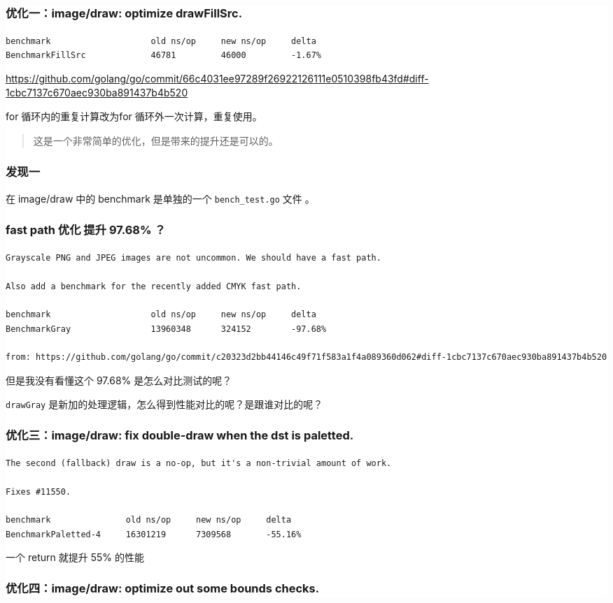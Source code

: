 ### 优化一：image/draw: optimize drawFillSrc.



```
benchmark                    old ns/op     new ns/op     delta
BenchmarkFillSrc             46781         46000         -1.67%
```

https://github.com/golang/go/commit/66c4031ee97289f26922126111e0510398fb43fd#diff-1cbc7137c670aec930ba891437b4b520



for 循环内的重复计算改为for 循环外一次计算，重复使用。

> 这是一个非常简单的优化，但是带来的提升还是可以的。



### 发现一



在 image/draw 中的 benchmark 是单独的一个 `bench_test.go` 文件 。

### fast path 优化 提升 97.68% ？

```
Grayscale PNG and JPEG images are not uncommon. We should have a fast path.

Also add a benchmark for the recently added CMYK fast path.

benchmark                    old ns/op     new ns/op     delta
BenchmarkGray                13960348      324152        -97.68%

from: https://github.com/golang/go/commit/c20323d2bb44146c49f71f583a1f4a089360d062#diff-1cbc7137c670aec930ba891437b4b520
```

但是我没有看懂这个 97.68% 是怎么对比测试的呢？

`drawGray`  是新加的处理逻辑，怎么得到性能对比的呢？是跟谁对比的呢？

### 优化三：image/draw: fix double-draw when the dst is paletted.

```
The second (fallback) draw is a no-op, but it's a non-trivial amount of work.

Fixes #11550.

benchmark               old ns/op     new ns/op     delta
BenchmarkPaletted-4     16301219      7309568       -55.16%
```

一个 return 就提升 55% 的性能

### 优化四：image/draw: optimize out some bounds checks.
